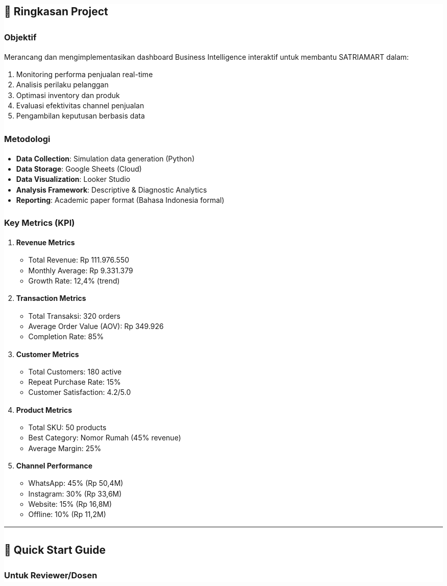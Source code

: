 
## 🎯 Ringkasan Project

### Objektif
Merancang dan mengimplementasikan dashboard Business Intelligence interaktif untuk membantu SATRIAMART dalam:
1. Monitoring performa penjualan real-time
2. Analisis perilaku pelanggan
3. Optimasi inventory dan produk
4. Evaluasi efektivitas channel penjualan
5. Pengambilan keputusan berbasis data

### Metodologi
- **Data Collection**: Simulation data generation (Python)
- **Data Storage**: Google Sheets (Cloud)
- **Data Visualization**: Looker Studio
- **Analysis Framework**: Descriptive & Diagnostic Analytics
- **Reporting**: Academic paper format (Bahasa Indonesia formal)

### Key Metrics (KPI)
1. **Revenue Metrics**
   - Total Revenue: Rp 111.976.550
   - Monthly Average: Rp 9.331.379
   - Growth Rate: 12,4% (trend)

2. **Transaction Metrics**
   - Total Transaksi: 320 orders
   - Average Order Value (AOV): Rp 349.926
   - Completion Rate: 85%

3. **Customer Metrics**
   - Total Customers: 180 active
   - Repeat Purchase Rate: 15%
   - Customer Satisfaction: 4.2/5.0

4. **Product Metrics**
   - Total SKU: 50 products
   - Best Category: Nomor Rumah (45% revenue)
   - Average Margin: 25%

5. **Channel Performance**
   - WhatsApp: 45% (Rp 50,4M)
   - Instagram: 30% (Rp 33,6M)
   - Website: 15% (Rp 16,8M)
   - Offline: 10% (Rp 11,2M)

---

## 🚀 Quick Start Guide

### Untuk Reviewer/Dosen
